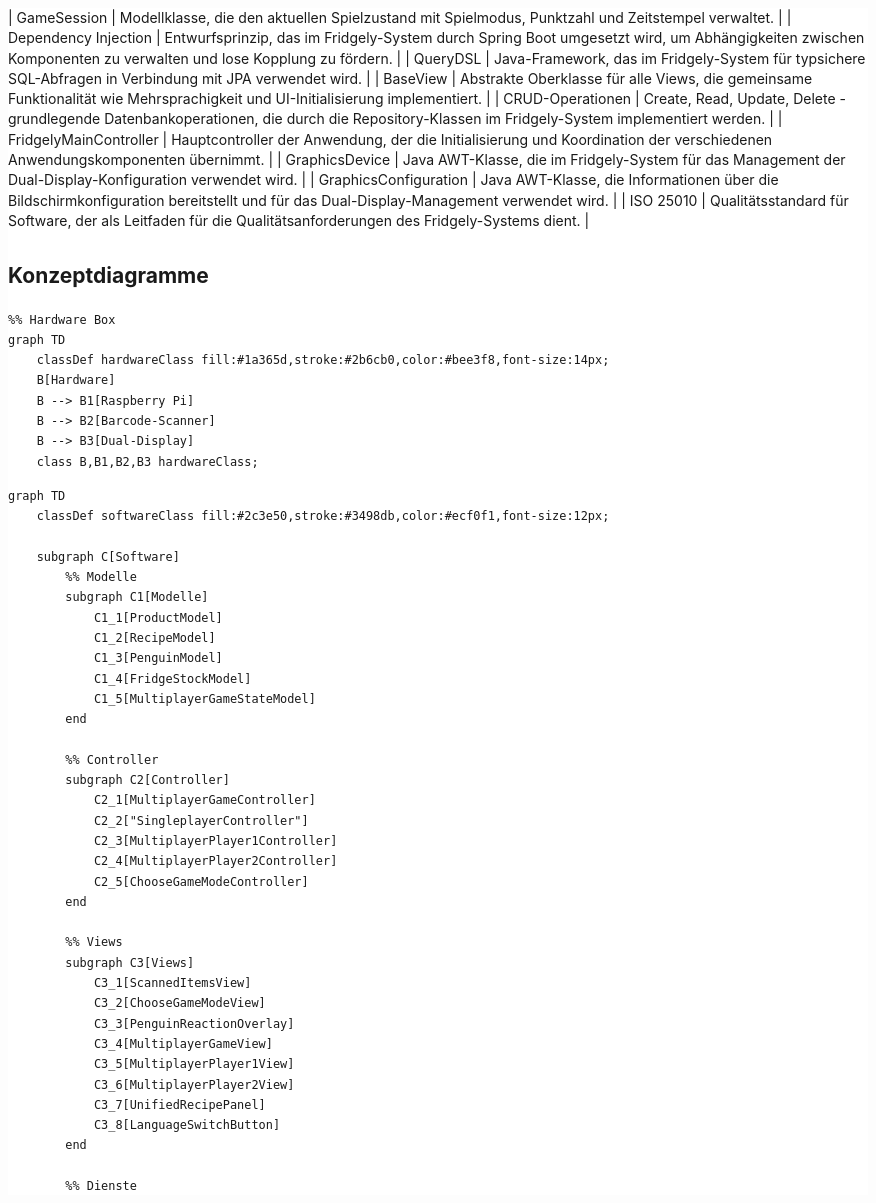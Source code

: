 | GameSession | Modellklasse, die den aktuellen Spielzustand mit Spielmodus, Punktzahl und Zeitstempel verwaltet. |
| Dependency Injection | Entwurfsprinzip, das im Fridgely-System durch Spring Boot umgesetzt wird, um Abhängigkeiten zwischen Komponenten zu verwalten und lose Kopplung zu fördern. |
| QueryDSL | Java-Framework, das im Fridgely-System für typsichere SQL-Abfragen in Verbindung mit JPA verwendet wird. |
| BaseView | Abstrakte Oberklasse für alle Views, die gemeinsame Funktionalität wie Mehrsprachigkeit und UI-Initialisierung implementiert. |
| CRUD-Operationen | Create, Read, Update, Delete - grundlegende Datenbankoperationen, die durch die Repository-Klassen im Fridgely-System implementiert werden. |
| FridgelyMainController | Hauptcontroller der Anwendung, der die Initialisierung und Koordination der verschiedenen Anwendungskomponenten übernimmt. |
| GraphicsDevice | Java AWT-Klasse, die im Fridgely-System für das Management der Dual-Display-Konfiguration verwendet wird. |
| GraphicsConfiguration | Java AWT-Klasse, die Informationen über die Bildschirmkonfiguration bereitstellt und für das Dual-Display-Management verwendet wird. |
| ISO 25010 | Qualitätsstandard für Software, der als Leitfaden für die Qualitätsanforderungen des Fridgely-Systems dient. |

## Konzeptdiagramme

```mermaid
%% Hardware Box
graph TD
    classDef hardwareClass fill:#1a365d,stroke:#2b6cb0,color:#bee3f8,font-size:14px;
    B[Hardware]
    B --> B1[Raspberry Pi]
    B --> B2[Barcode-Scanner]
    B --> B3[Dual-Display]
    class B,B1,B2,B3 hardwareClass;
```
```mermaid
graph TD
    classDef softwareClass fill:#2c3e50,stroke:#3498db,color:#ecf0f1,font-size:12px;

    subgraph C[Software]
        %% Modelle
        subgraph C1[Modelle]
            C1_1[ProductModel]
            C1_2[RecipeModel]
            C1_3[PenguinModel]
            C1_4[FridgeStockModel]
            C1_5[MultiplayerGameStateModel]
        end

        %% Controller
        subgraph C2[Controller]
            C2_1[MultiplayerGameController]
            C2_2["SingleplayerController"]
            C2_3[MultiplayerPlayer1Controller]
            C2_4[MultiplayerPlayer2Controller]
            C2_5[ChooseGameModeController]
        end

        %% Views
        subgraph C3[Views]
            C3_1[ScannedItemsView]
            C3_2[ChooseGameModeView]
            C3_3[PenguinReactionOverlay]
            C3_4[MultiplayerGameView]
            C3_5[MultiplayerPlayer1View]
            C3_6[MultiplayerPlayer2View]
            C3_7[UnifiedRecipePanel]
            C3_8[LanguageSwitchButton]
        end

        %% Dienste
```